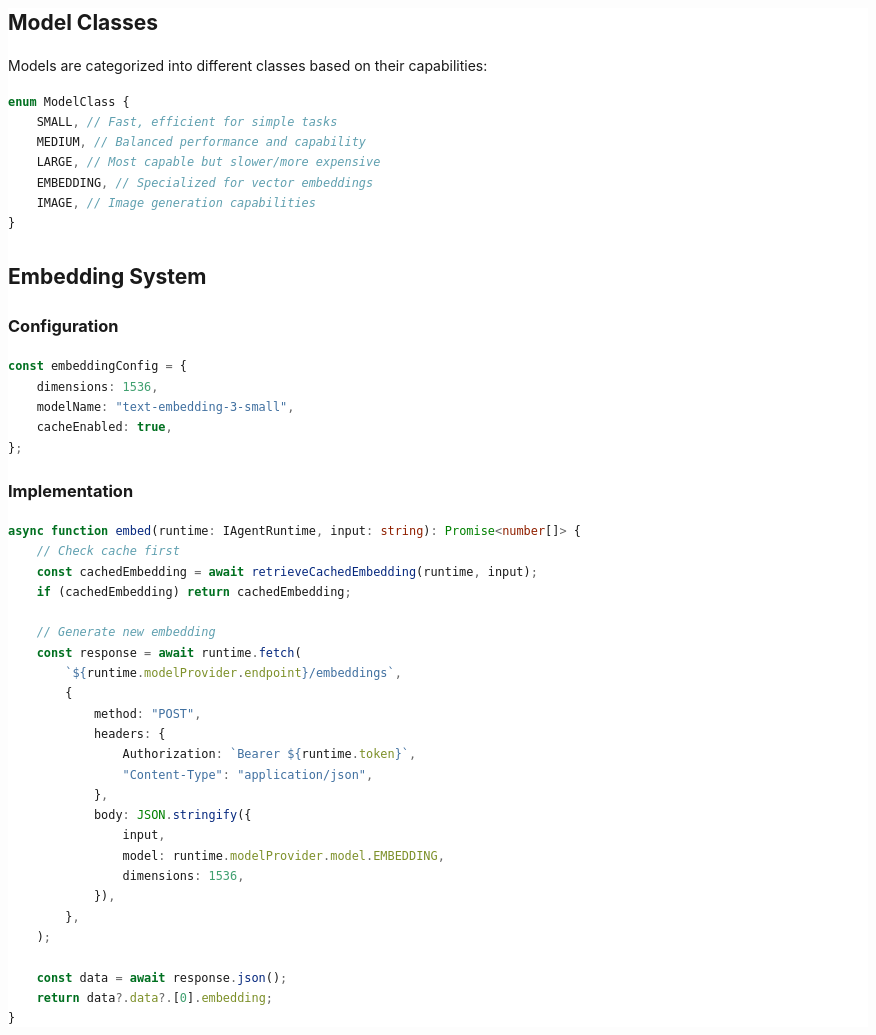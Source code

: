 ## Model Classes

Models are categorized into different classes based on their capabilities:

```typescript
enum ModelClass {
    SMALL, // Fast, efficient for simple tasks
    MEDIUM, // Balanced performance and capability
    LARGE, // Most capable but slower/more expensive
    EMBEDDING, // Specialized for vector embeddings
    IMAGE, // Image generation capabilities
}
```

## Embedding System

### Configuration

```typescript
const embeddingConfig = {
    dimensions: 1536,
    modelName: "text-embedding-3-small",
    cacheEnabled: true,
};
```

### Implementation

```typescript
async function embed(runtime: IAgentRuntime, input: string): Promise<number[]> {
    // Check cache first
    const cachedEmbedding = await retrieveCachedEmbedding(runtime, input);
    if (cachedEmbedding) return cachedEmbedding;

    // Generate new embedding
    const response = await runtime.fetch(
        `${runtime.modelProvider.endpoint}/embeddings`,
        {
            method: "POST",
            headers: {
                Authorization: `Bearer ${runtime.token}`,
                "Content-Type": "application/json",
            },
            body: JSON.stringify({
                input,
                model: runtime.modelProvider.model.EMBEDDING,
                dimensions: 1536,
            }),
        },
    );

    const data = await response.json();
    return data?.data?.[0].embedding;
}
```
